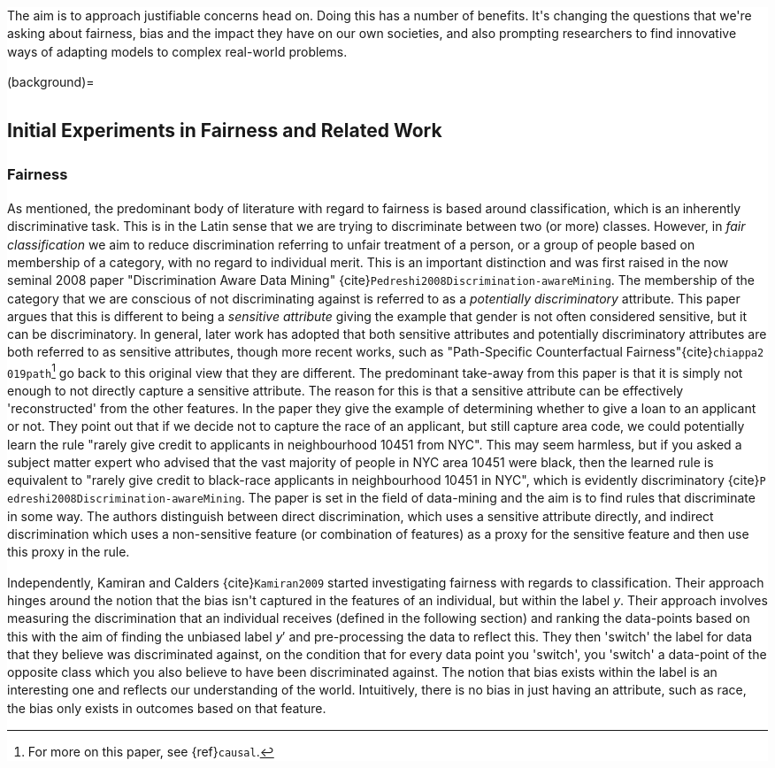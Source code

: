 The aim is to approach justifiable concerns head on. Doing this has a
number of benefits. It's changing the questions that we're asking about
fairness, bias and the impact they have on our own societies, and also
prompting researchers to find innovative ways of adapting models to
complex real-world problems.

(background)=

## Initial Experiments in Fairness and Related Work

### Fairness

As mentioned, the predominant body of literature with regard to fairness
is based around classification, which is an inherently discriminative
task. This is in the Latin sense that we are trying to discriminate
between two (or more) classes. However, in _fair classification_ we aim
to reduce discrimination referring to unfair treatment of a person, or a
group of people based on membership of a category, with no regard to
individual merit. This is an important distinction and was first raised
in the now seminal 2008 paper "Discrimination Aware Data Mining"
{cite}`Pedreshi2008Discrimination-awareMining`. The membership of the
category that we are conscious of not discriminating against is referred
to as a _potentially discriminatory_ attribute. This paper argues that
this is different to being a _sensitive attribute_ giving the example
that gender is not often considered sensitive, but it can be
discriminatory. In general, later work has adopted that both sensitive
attributes and potentially discriminatory attributes are both referred
to as sensitive attributes, though more recent works, such as
"Path-Specific Counterfactual
Fairness"{cite}`chiappa2019path`[^3] go back to this
original view that they are different. The predominant take-away from
this paper is that it is simply not enough to not directly capture a
sensitive attribute. The reason for this is that a sensitive attribute
can be effectively 'reconstructed' from the other features. In the paper
they give the example of determining whether to give a loan to an
applicant or not. They point out that if we decide not to capture the
race of an applicant, but still capture area code, we could potentially
learn the rule "rarely give credit to applicants in neighbourhood 10451
from NYC". This may seem harmless, but if you asked a subject matter
expert who advised that the vast majority of people in NYC area 10451
were black, then the learned rule is equivalent to "rarely give credit
to black-race applicants in neighbourhood 10451 in NYC", which is
evidently discriminatory {cite}`Pedreshi2008Discrimination-awareMining`. The
paper is set in the field of data-mining and the aim is to find rules
that discriminate in some way. The authors distinguish between direct
discrimination, which uses a sensitive attribute directly, and indirect
discrimination which uses a non-sensitive feature (or combination of
features) as a proxy for the sensitive feature and then use this proxy
in the rule.

Independently, Kamiran and Calders {cite}`Kamiran2009` started investigating
fairness with regards to classification. Their approach hinges around
the notion that the bias isn't captured in the features of an
individual, but within the label $y$. Their approach involves measuring
the discrimination that an individual receives (defined in the following
section) and ranking the data-points based on this with the aim of
finding the unbiased label $y'$ and pre-processing the data to reflect
this. They then 'switch' the label for data that they believe was
discriminated against, on the condition that for every data point you
'switch', you 'switch' a data-point of the opposite class which you also
believe to have been discriminated against. The notion that bias exists
within the label is an interesting one and reflects our understanding of
the world. Intuitively, there is no bias in just having an attribute,
such as race, the bias only exists in outcomes based on that feature.

[^1]: Certainly from the ethical perspective, although interpretability of machine learning models is a research area in it's own right.
[^2]: And alternatively, we may be able to interpret some stages of the decision making process but the process to obtain these may be opaque to us.
[^3]: For more on this paper, see {ref}`causal`.
[^4]: Throughout this section we consider a binary sensitive attribute, though all definitions can be extended to accommodate a sensitive attribute with $n$ categories.
[^5]: Which due to contractual reasons they are unable to release.
[^6]: In this case, with regard to demographic parity.
[^7]: The CelebA, Soccer Player and Quickdraw datasets were used.
[^8]: Given the arbitrariness of many 'fairness' rules in the U.S. that have led to claims of disparate treatment (i.e. Ricci vs DeStefano or Texas House Bill 588) this objective may have a large impact.
[^9]: And consequently the expectation to be free of discrimination based on that religion.